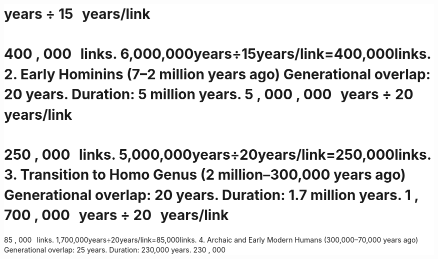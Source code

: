 years
÷
15
 
years/link
=
400
,
000
 
links.
6,000,000years÷15years/link=400,000links.
2. Early Hominins (7–2 million years ago)
Generational overlap: 20 years.
Duration: 5 million years.
5
,
000
,
000
 
years
÷
20
 
years/link
=
250
,
000
 
links.
5,000,000years÷20years/link=250,000links.
3. Transition to Homo Genus (2 million–300,000 years ago)
Generational overlap: 20 years.
Duration: 1.7 million years.
1
,
700
,
000
 
years
÷
20
 
years/link
=
85
,
000
 
links.
1,700,000years÷20years/link=85,000links.
4. Archaic and Early Modern Humans (300,000–70,000 years ago)
Generational overlap: 25 years.
Duration: 230,000 years.
230
,
000
 